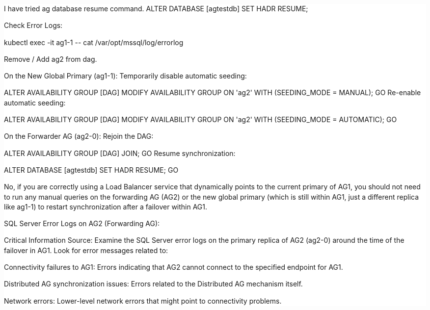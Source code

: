 I have tried ag database resume command. 
ALTER DATABASE [agtestdb] SET HADR RESUME;


Check Error Logs:


kubectl exec -it ag1-1 -- cat /var/opt/mssql/log/errorlog

Remove / Add ag2 from dag. 



On the New Global Primary (ag1-1):
Temporarily disable automatic seeding:

ALTER AVAILABILITY GROUP [DAG]
MODIFY AVAILABILITY GROUP ON 'ag2' WITH (SEEDING_MODE = MANUAL);
GO
Re-enable automatic seeding:


ALTER AVAILABILITY GROUP [DAG]
MODIFY AVAILABILITY GROUP ON 'ag2' WITH (SEEDING_MODE = AUTOMATIC);
GO


On the Forwarder AG (ag2-0):
Rejoin the DAG:


ALTER AVAILABILITY GROUP [DAG] JOIN;
GO
Resume synchronization:

ALTER DATABASE [agtestdb] SET HADR RESUME;
GO









No, if you are correctly using a Load Balancer service that dynamically points to the current primary of AG1, you should not need to run any manual queries on the forwarding AG (AG2) or the new global primary (which is still within AG1, just a different replica like ag1-1) to restart synchronization after a failover within AG1.



SQL Server Error Logs on AG2 (Forwarding AG):

Critical Information Source: Examine the SQL Server error logs on the primary replica of AG2 (ag2-0) around the time of the failover in AG1. Look for error messages related to:

Connectivity failures to AG1: Errors indicating that AG2 cannot connect to the specified endpoint for AG1.

Distributed AG synchronization issues: Errors related to the Distributed AG mechanism itself.

Network errors: Lower-level network errors that might point to connectivity problems.

